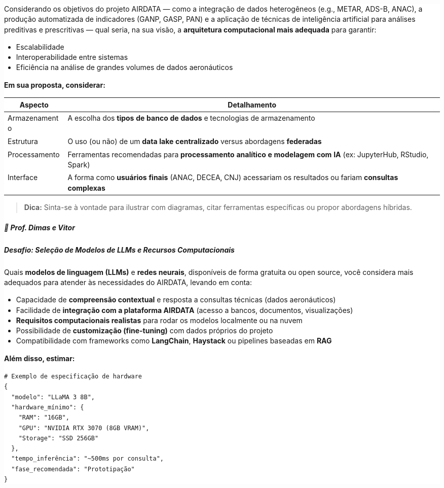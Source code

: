 Considerando os objetivos do projeto AIRDATA — como a integração de dados heterogêneos (e.g., METAR, ADS-B, ANAC), a produção automatizada de indicadores (GANP, GASP, PAN) e a aplicação de técnicas de inteligência artificial para análises preditivas e prescritivas — qual seria, na sua visão, a **arquitetura computacional mais adequada** para garantir:

-   Escalabilidade
-   Interoperabilidade entre sistemas
-   Eficiência na análise de grandes volumes de dados aeronáuticos

**Em sua proposta, considerar:**

| Aspecto | Detalhamento |
|-----------------------------|-------------------------------------------|
| Armazenamento | A escolha dos **tipos de banco de dados** e tecnologias de armazenamento |
| Estrutura | O uso (ou não) de um **data lake centralizado** versus abordagens **federadas** |
| Processamento | Ferramentas recomendadas para **processamento analítico e modelagem com IA** (ex: JupyterHub, RStudio, Spark) |
| Interface | A forma como **usuários finais** (ANAC, DECEA, CNJ) acessariam os resultados ou fariam **consultas complexas** |

> **Dica:** Sinta-se à vontade para ilustrar com diagramas, citar ferramentas específicas ou propor abordagens híbridas.

##### 📝 **Prof. Dimas e Vitor**

##### **Desafio: Seleção de Modelos de LLMs e Recursos Computacionais**

Quais **modelos de linguagem (LLMs)** e **redes neurais**, disponíveis de forma gratuita ou open source, você considera mais adequados para atender às necessidades do AIRDATA, levando em conta:

-   Capacidade de **compreensão contextual** e resposta a consultas técnicas (dados aeronáuticos)
-   Facilidade de **integração com a plataforma AIRDATA** (acesso a bancos, documentos, visualizações)
-   **Requisitos computacionais realistas** para rodar os modelos localmente ou na nuvem
-   Possibilidade de **customização (fine-tuning)** com dados próprios do projeto
-   Compatibilidade com frameworks como **LangChain**, **Haystack** ou pipelines baseadas em **RAG**

**Além disso, estimar:**

```         
# Exemplo de especificação de hardware
{
  "modelo": "LLaMA 3 8B",
  "hardware_mínimo": {
    "RAM": "16GB",
    "GPU": "NVIDIA RTX 3070 (8GB VRAM)",
    "Storage": "SSD 256GB"
  },
  "tempo_inferência": "~500ms por consulta",
  "fase_recomendada": "Prototipação"
}
```

